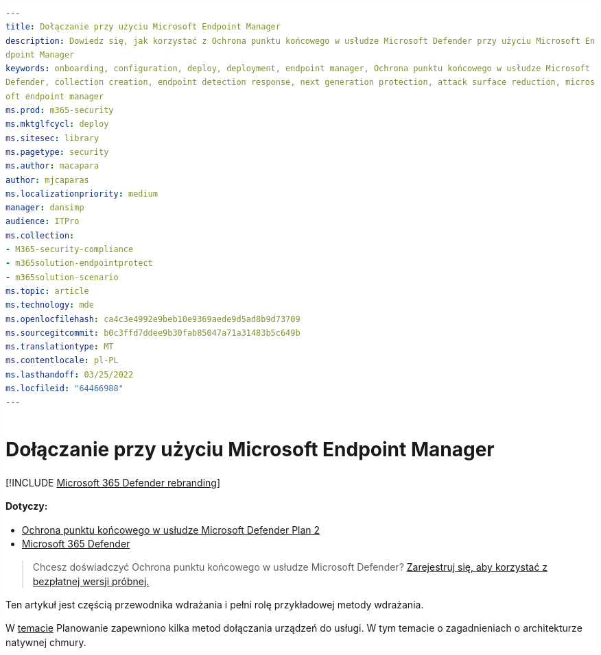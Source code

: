 ```yaml
---
title: Dołączanie przy użyciu Microsoft Endpoint Manager
description: Dowiedz się, jak korzystać z Ochrona punktu końcowego w usłudze Microsoft Defender przy użyciu Microsoft Endpoint Manager
keywords: onboarding, configuration, deploy, deployment, endpoint manager, Ochrona punktu końcowego w usłudze Microsoft Defender, collection creation, endpoint detection response, next generation protection, attack surface reduction, microsoft endpoint manager
ms.prod: m365-security
ms.mktglfcycl: deploy
ms.sitesec: library
ms.pagetype: security
ms.author: macapara
author: mjcaparas
ms.localizationpriority: medium
manager: dansimp
audience: ITPro
ms.collection:
- M365-security-compliance
- m365solution-endpointprotect
- m365solution-scenario
ms.topic: article
ms.technology: mde
ms.openlocfilehash: ca4c3e4992e9beb10e9369aede9d5ad8b9d73709
ms.sourcegitcommit: b0c3ffd7ddee9b30fab85047a71a31483b5c649b
ms.translationtype: MT
ms.contentlocale: pl-PL
ms.lasthandoff: 03/25/2022
ms.locfileid: "64466988"
---
```

# <a name="onboarding-using-microsoft-endpoint-manager"></a>Dołączanie przy użyciu Microsoft Endpoint Manager

[!INCLUDE [Microsoft 365 Defender rebranding](../../includes/microsoft-defender.md)]

**Dotyczy:**

- [Ochrona punktu końcowego w usłudze Microsoft Defender Plan 2](https://go.microsoft.com/fwlink/p/?linkid=2154037)
- [Microsoft 365 Defender](https://go.microsoft.com/fwlink/?linkid=2118804)

> Chcesz doświadczyć Ochrona punktu końcowego w usłudze Microsoft Defender? [Zarejestruj się, aby korzystać z bezpłatnej wersji próbnej.](https://signup.microsoft.com/create-account/signup?products=7f379fee-c4f9-4278-b0a1-e4c8c2fcdf7e&ru=https://aka.ms/MDEp2OpenTrial?ocid=docs-wdatp-exposedapis-abovefoldlink)

Ten artykuł jest częścią przewodnika wdrażania i pełni rolę przykładowej metody wdrażania.

W [temacie](deployment-strategy.md) Planowanie zapewniono kilka metod dołączania urządzeń do usługi. W tym temacie o zagadnieniach o architekturze natywnej chmury.
